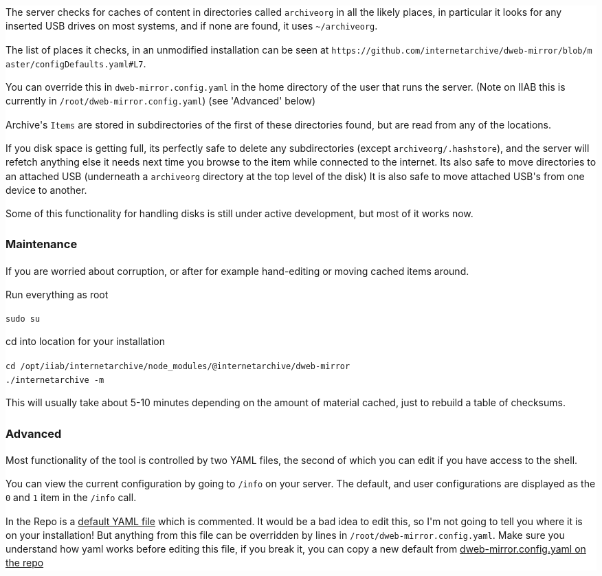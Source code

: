 The server checks for caches of content in directories called `archiveorg` in
all the likely places, in particular it looks for any inserted USB drives
on most systems, and if none are found, it uses `~/archiveorg`.

The list of places it checks, in an unmodified installation can be seen at 
`https://github.com/internetarchive/dweb-mirror/blob/master/configDefaults.yaml#L7`.

You can override this in `dweb-mirror.config.yaml` in the home directory of the
user that runs the server. (Note on IIAB this is currently in `/root/dweb-mirror.config.yaml`)
(see 'Advanced' below)

Archive's `Items` are stored in subdirectories of the first of these
directories found, but are read from any of the locations. 

If you disk space is getting full, its perfectly safe to delete any
subdirectories (except `archiveorg/.hashstore`), and the server will refetch anything else it needs 
next time you browse to the item while connected to the internet. 
Its also safe to move directories to an attached USB 
(underneath a `archiveorg` directory at the top level of the disk) 
It is also safe to move attached USB's from one device to another.

Some of this functionality for handling disks is still under active development, 
but most of it works now.

### Maintenance

If you are worried about corruption, or after for example hand-editing or
moving cached items around. 

Run everything as root
```
sudo su
```
cd into location for your installation
```
cd /opt/iiab/internetarchive/node_modules/@internetarchive/dweb-mirror
./internetarchive -m
```
This will usually take about 5-10 minutes depending on the amount of material
cached,  just to rebuild a table of checksums.

### Advanced

Most functionality of the tool is controlled by two YAML files, the second of
which you can edit if you have access to the shell. 

You can view the current configuration by going to `/info` on your server.
The default, and user configurations are displayed as the `0` and `1` item in
the `/info` call. 

In the Repo is a
[default YAML file](https://github.com/internetarchive/dweb-mirror/blob/master/configDefaults.yaml)
which is commented. It would be a bad idea to edit this, so I'm not going to
tell you where it is on your installation! But anything from this file can be
overridden by lines in `/root/dweb-mirror.config.yaml`. Make sure you
understand how yaml works before editing this file, if you break it, you can
copy a new default from
[dweb-mirror.config.yaml on the repo](https://github.com/internetarchive/dweb-mirror/blob/master/dweb-mirror.config.yaml)
